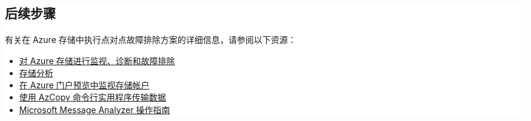 ## 后续步骤

有关在 Azure 存储中执行点对点故障排除方案的详细信息，请参阅以下资源：

- [对 Azure 存储进行监视、诊断和故障排除](./storage-monitoring-diagnosing-troubleshooting.md)
- [存储分析](http://msdn.microsoft.com/zh-cn/library/azure/hh343270.aspx)
- [在 Azure 门户预览中监视存储帐户](./storage-monitor-storage-account.md)
- [使用 AzCopy 命令行实用程序传输数据](./storage-use-azcopy.md)
- [Microsoft Message Analyzer 操作指南](http://technet.microsoft.com/zh-cn/library/jj649776.aspx)

